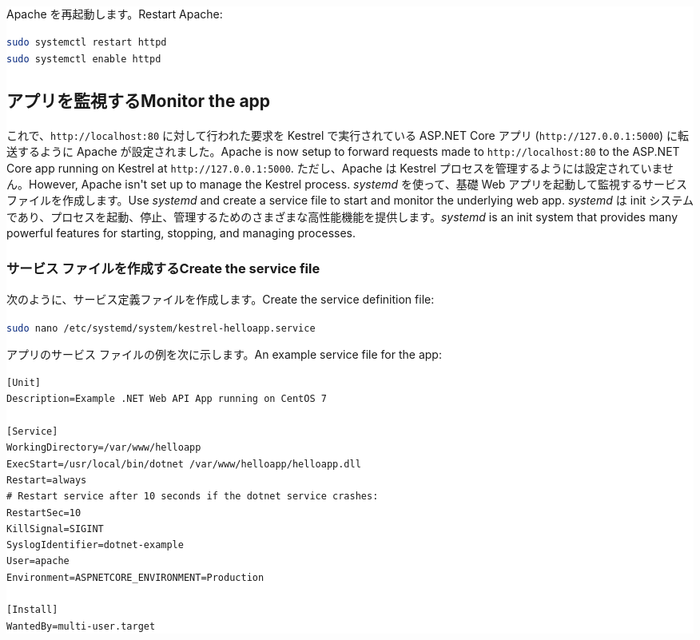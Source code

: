 <span data-ttu-id="d3f11-167">Apache を再起動します。</span><span class="sxs-lookup"><span data-stu-id="d3f11-167">Restart Apache:</span></span>

```bash
sudo systemctl restart httpd
sudo systemctl enable httpd
```

## <a name="monitor-the-app"></a><span data-ttu-id="d3f11-168">アプリを監視する</span><span class="sxs-lookup"><span data-stu-id="d3f11-168">Monitor the app</span></span>

<span data-ttu-id="d3f11-169">これで、`http://localhost:80` に対して行われた要求を Kestrel で実行されている ASP.NET Core アプリ (`http://127.0.0.1:5000`) に転送するように Apache が設定されました。</span><span class="sxs-lookup"><span data-stu-id="d3f11-169">Apache is now setup to forward requests made to `http://localhost:80` to the ASP.NET Core app running on Kestrel at `http://127.0.0.1:5000`.</span></span> <span data-ttu-id="d3f11-170">ただし、Apache は Kestrel プロセスを管理するようには設定されていません。</span><span class="sxs-lookup"><span data-stu-id="d3f11-170">However, Apache isn't set up to manage the Kestrel process.</span></span> <span data-ttu-id="d3f11-171">*systemd* を使って、基礎 Web アプリを起動して監視するサービス ファイルを作成します。</span><span class="sxs-lookup"><span data-stu-id="d3f11-171">Use *systemd* and create a service file to start and monitor the underlying web app.</span></span> <span data-ttu-id="d3f11-172">*systemd* は init システムであり、プロセスを起動、停止、管理するためのさまざまな高性能機能を提供します。</span><span class="sxs-lookup"><span data-stu-id="d3f11-172">*systemd* is an init system that provides many powerful features for starting, stopping, and managing processes.</span></span>

### <a name="create-the-service-file"></a><span data-ttu-id="d3f11-173">サービス ファイルを作成する</span><span class="sxs-lookup"><span data-stu-id="d3f11-173">Create the service file</span></span>

<span data-ttu-id="d3f11-174">次のように、サービス定義ファイルを作成します。</span><span class="sxs-lookup"><span data-stu-id="d3f11-174">Create the service definition file:</span></span>

```bash
sudo nano /etc/systemd/system/kestrel-helloapp.service
```

<span data-ttu-id="d3f11-175">アプリのサービス ファイルの例を次に示します。</span><span class="sxs-lookup"><span data-stu-id="d3f11-175">An example service file for the app:</span></span>

```
[Unit]
Description=Example .NET Web API App running on CentOS 7

[Service]
WorkingDirectory=/var/www/helloapp
ExecStart=/usr/local/bin/dotnet /var/www/helloapp/helloapp.dll
Restart=always
# Restart service after 10 seconds if the dotnet service crashes:
RestartSec=10
KillSignal=SIGINT
SyslogIdentifier=dotnet-example
User=apache
Environment=ASPNETCORE_ENVIRONMENT=Production 

[Install]
WantedBy=multi-user.target
```
